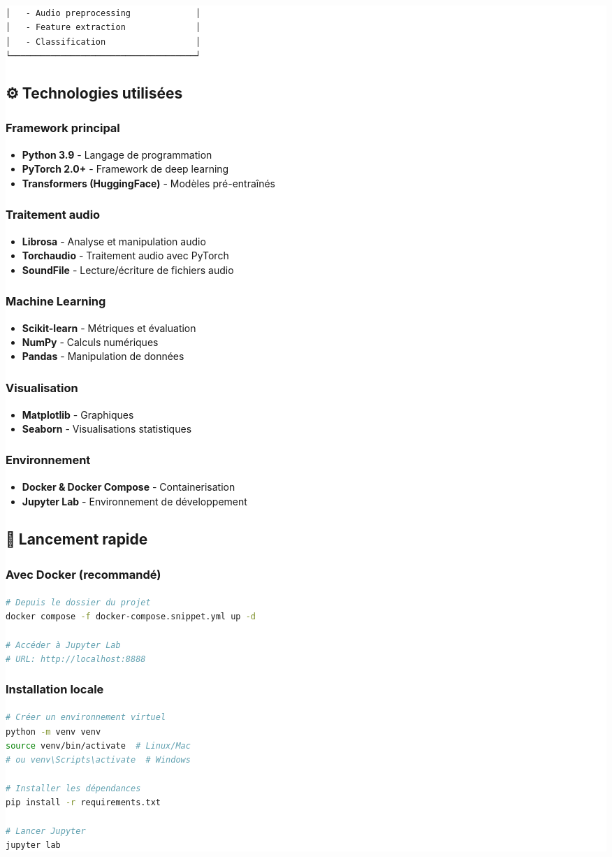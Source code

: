 ```
│   - Audio preprocessing             │
│   - Feature extraction              │
│   - Classification                  │
└─────────────────────────────────────┘
```

## ⚙️ Technologies utilisées

### Framework principal
- **Python 3.9** - Langage de programmation
- **PyTorch 2.0+** - Framework de deep learning
- **Transformers (HuggingFace)** - Modèles pré-entraînés

### Traitement audio
- **Librosa** - Analyse et manipulation audio
- **Torchaudio** - Traitement audio avec PyTorch
- **SoundFile** - Lecture/écriture de fichiers audio

### Machine Learning
- **Scikit-learn** - Métriques et évaluation
- **NumPy** - Calculs numériques
- **Pandas** - Manipulation de données

### Visualisation
- **Matplotlib** - Graphiques
- **Seaborn** - Visualisations statistiques

### Environnement
- **Docker & Docker Compose** - Containerisation
- **Jupyter Lab** - Environnement de développement

## 🚀 Lancement rapide

### Avec Docker (recommandé)

```bash
# Depuis le dossier du projet
docker compose -f docker-compose.snippet.yml up -d

# Accéder à Jupyter Lab
# URL: http://localhost:8888
```

### Installation locale

```bash
# Créer un environnement virtuel
python -m venv venv
source venv/bin/activate  # Linux/Mac
# ou venv\Scripts\activate  # Windows

# Installer les dépendances
pip install -r requirements.txt

# Lancer Jupyter
jupyter lab
```
